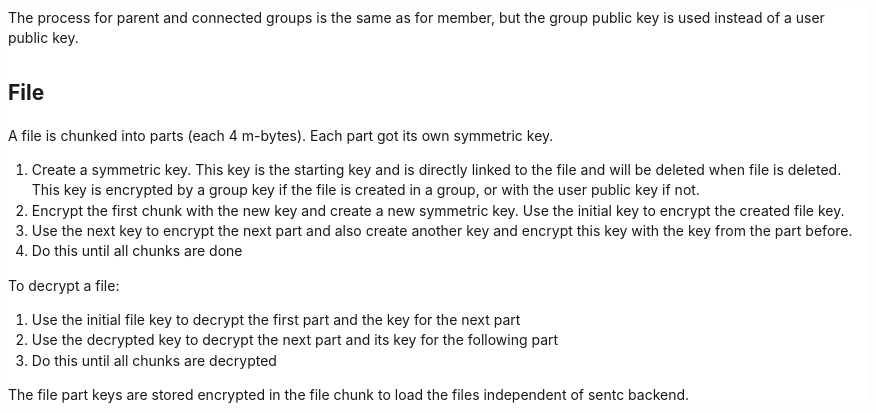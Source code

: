 The process for parent and connected groups is the same as for member, but the group public key is used instead of a user public key.

## File

A file is chunked into parts (each 4 m-bytes). Each part got its own symmetric key. 

1. Create a symmetric key. This key is the starting key and is directly linked to the file and will be deleted when file is deleted. This key is encrypted by a group key if the file is created in a group, or with the user public key if not.
2. Encrypt the first chunk with the new key and create a new symmetric key. Use the initial key to encrypt the created file key.
3. Use the next key to encrypt the next part and also create another key and encrypt this key with the key from the part before.
4. Do this until all chunks are done

To decrypt a file:

1. Use the initial file key to decrypt the first part and the key for the next part
2. Use the decrypted key to decrypt the next part and its key for the following part
3. Do this until all chunks are decrypted

The file part keys are stored encrypted in the file chunk to load the files independent of sentc backend.